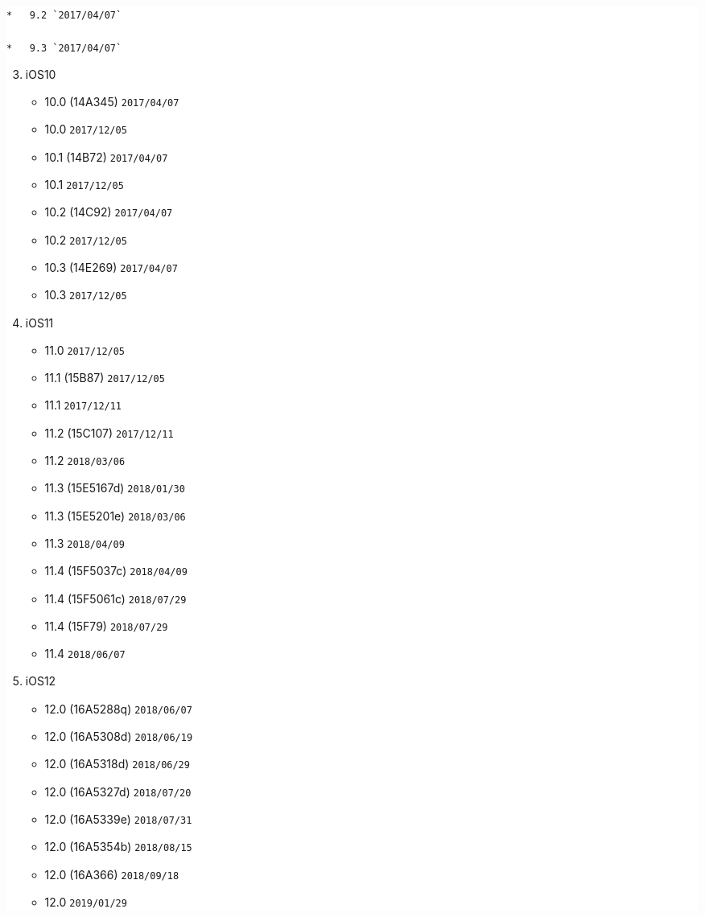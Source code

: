     *   9.2 `2017/04/07`

    *   9.3 `2017/04/07`

3.  iOS10

    *   10.0 (14A345) `2017/04/07`

    *   10.0 `2017/12/05`

    *   10.1 (14B72) `2017/04/07`

    *   10.1 `2017/12/05`

    *   10.2 (14C92) `2017/04/07`

    *   10.2 `2017/12/05`

    *   10.3 (14E269) `2017/04/07`

    *   10.3 `2017/12/05`

4.  iOS11

    *   11.0 `2017/12/05`

    *   11.1 (15B87) `2017/12/05`

    *   11.1 `2017/12/11`

    *   11.2 (15C107) `2017/12/11`

    *   11.2 `2018/03/06`

    *   11.3 (15E5167d) `2018/01/30`

    *   11.3 (15E5201e) `2018/03/06`

    *   11.3 `2018/04/09`

    *   11.4 (15F5037c) `2018/04/09`

    *   11.4 (15F5061c) `2018/07/29`

    *   11.4 (15F79) `2018/07/29`

    *   11.4 `2018/06/07`

5.  iOS12

    *   12.0 (16A5288q) `2018/06/07`

    *   12.0 (16A5308d) `2018/06/19`

    *   12.0 (16A5318d) `2018/06/29`

    *   12.0 (16A5327d) `2018/07/20`

    *   12.0 (16A5339e) `2018/07/31`

    *   12.0 (16A5354b) `2018/08/15`

    *   12.0 (16A366) `2018/09/18`

    *   12.0 `2019/01/29`
